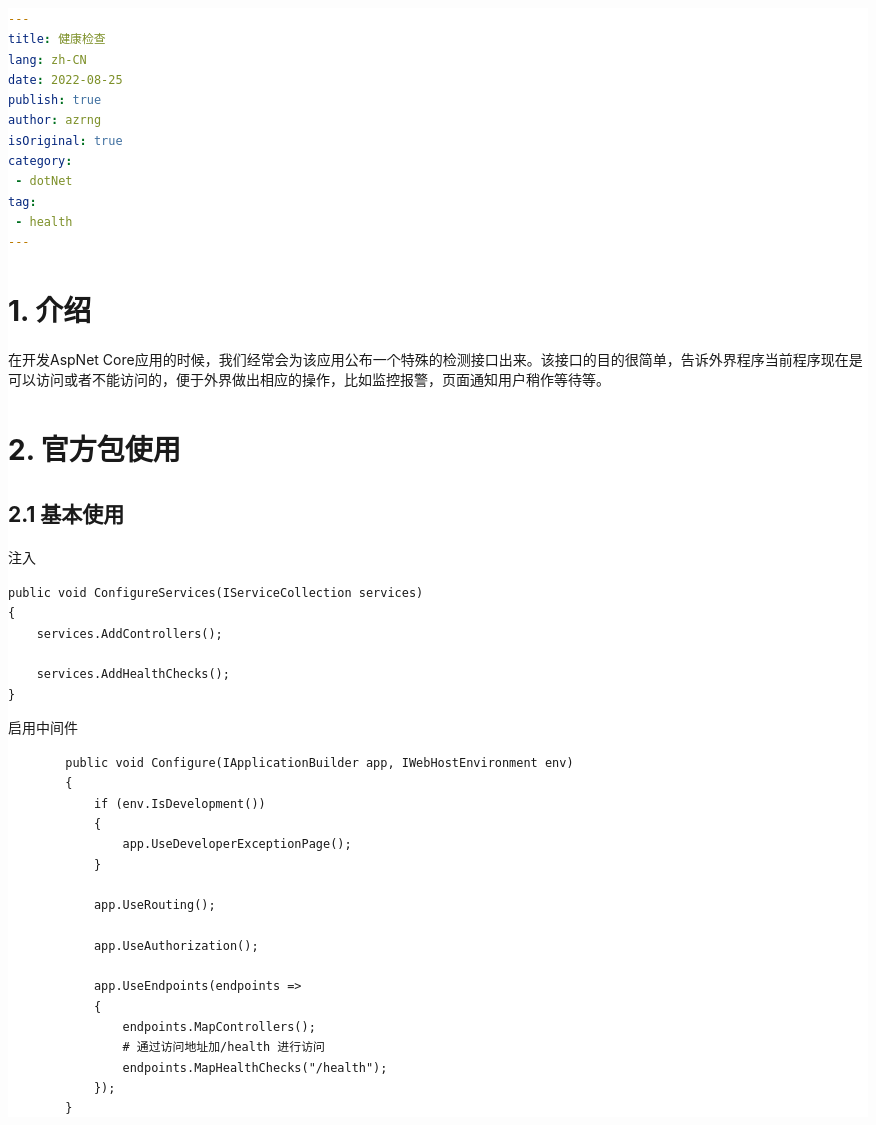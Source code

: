 ```yaml
---
title: 健康检查
lang: zh-CN
date: 2022-08-25
publish: true
author: azrng
isOriginal: true
category:
 - dotNet
tag:
 - health
---
```

# 1. 介绍

在开发AspNet Core应用的时候，我们经常会为该应用公布一个特殊的检测接口出来。该接口的目的很简单，告诉外界程序当前程序现在是可以访问或者不能访问的，便于外界做出相应的操作，比如监控报警，页面通知用户稍作等待等。

# 2. 官方包使用

## 2.1 基本使用

注入

```
public void ConfigureServices(IServiceCollection services)
{
	services.AddControllers();

	services.AddHealthChecks();
}
```

启用中间件

```
  	    public void Configure(IApplicationBuilder app, IWebHostEnvironment env)
        {
            if (env.IsDevelopment())
            {
                app.UseDeveloperExceptionPage();
            }

            app.UseRouting();

            app.UseAuthorization();

            app.UseEndpoints(endpoints =>
            {
                endpoints.MapControllers();
				# 通过访问地址加/health 进行访问
                endpoints.MapHealthChecks("/health");
            });
        }
```
